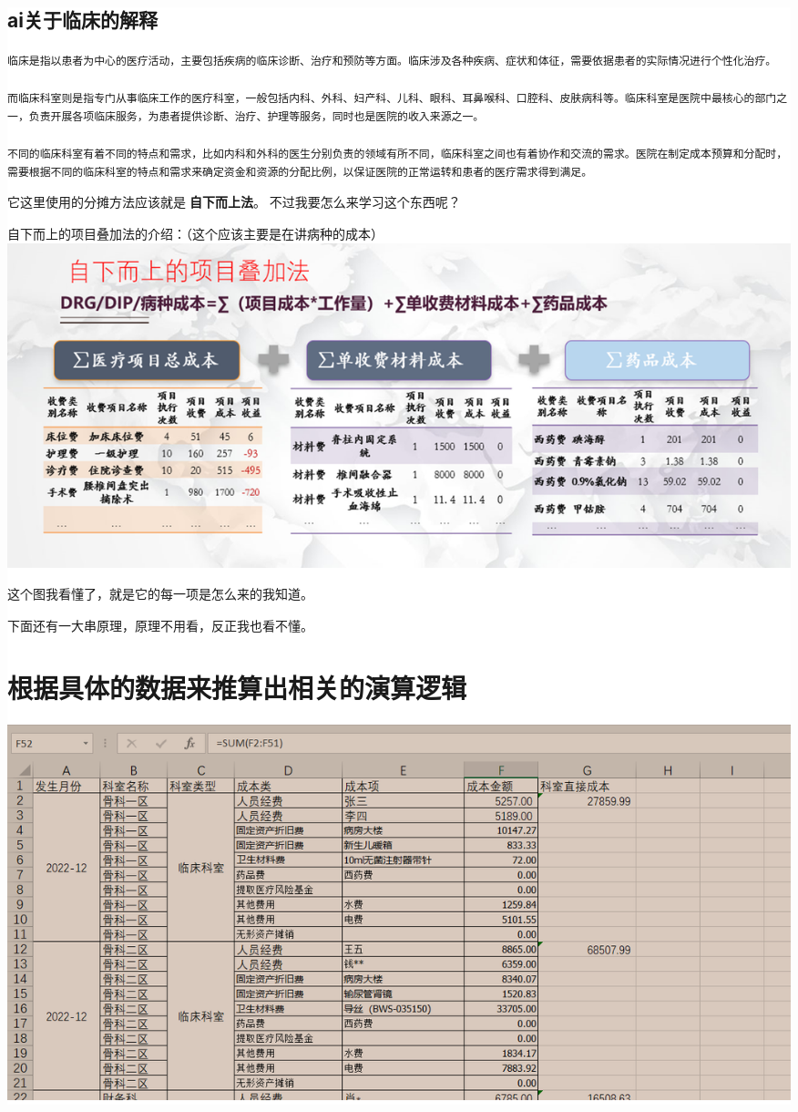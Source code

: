 
## ai关于临床的解释
```
临床是指以患者为中心的医疗活动，主要包括疾病的临床诊断、治疗和预防等方面。临床涉及各种疾病、症状和体征，需要依据患者的实际情况进行个性化治疗。

而临床科室则是指专门从事临床工作的医疗科室，一般包括内科、外科、妇产科、儿科、眼科、耳鼻喉科、口腔科、皮肤病科等。临床科室是医院中最核心的部门之一，负责开展各项临床服务，为患者提供诊断、治疗、护理等服务，同时也是医院的收入来源之一。

不同的临床科室有着不同的特点和需求，比如内科和外科的医生分别负责的领域有所不同，临床科室之间也有着协作和交流的需求。医院在制定成本预算和分配时，需要根据不同的临床科室的特点和需求来确定资金和资源的分配比例，以保证医院的正常运转和患者的医疗需求得到满足。
```

它这里使用的分摊方法应该就是 **自下而上法**。
不过我要怎么来学习这个东西呢？


自下而上的项目叠加法的介绍：（这个应该主要是在讲病种的成本）
![Img](./FILES/an-de-sheng-cheng-ben-fen-tan.md/img-20230605165827.png)

这个图我看懂了，就是它的每一项是怎么来的我知道。

下面还有一大串原理，原理不用看，反正我也看不懂。

# 根据具体的数据来推算出相关的演算逻辑
![Img](./FILES/an-de-sheng-cheng-ben-fen-tan.md/img-20230605174105.png)